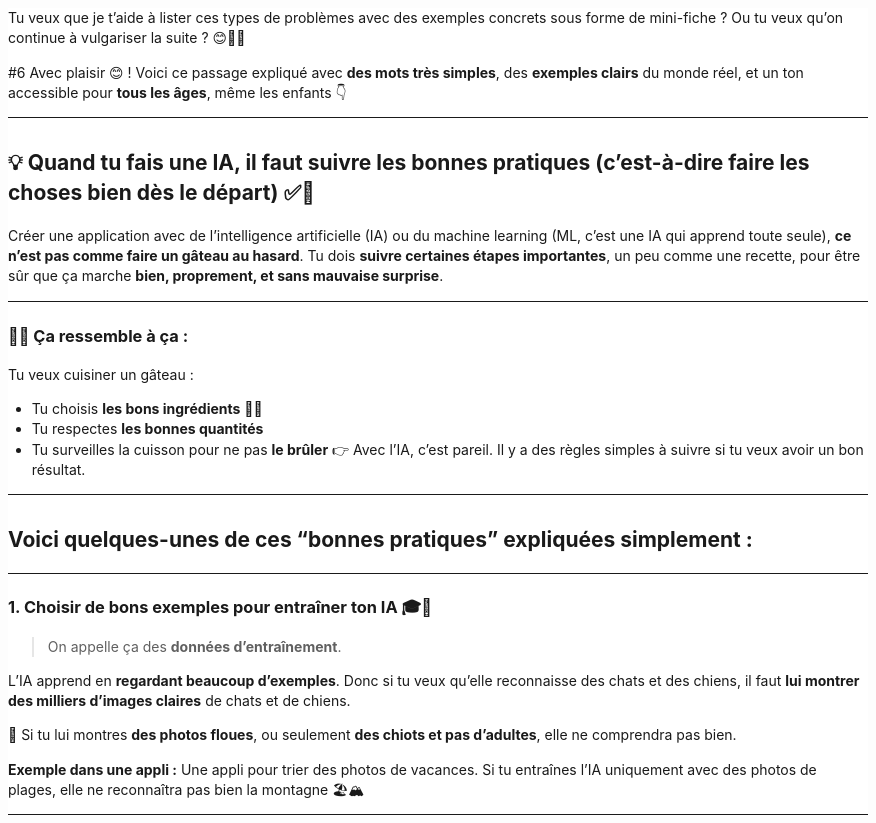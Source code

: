 
Tu veux que je t’aide à lister ces types de problèmes avec des exemples concrets sous forme de mini-fiche ? Ou tu veux qu’on continue à vulgariser la suite ? 😊📘💬




#6
Avec plaisir 😊 ! Voici ce passage expliqué avec **des mots très simples**, des **exemples clairs** du monde réel, et un ton accessible pour **tous les âges**, même les enfants 👇

---

## 💡 Quand tu fais une IA, il faut **suivre les bonnes pratiques** (c’est-à-dire faire les choses bien dès le départ) ✅🧠

Créer une application avec de l’intelligence artificielle (IA) ou du machine learning (ML, c’est une IA qui apprend toute seule), **ce n’est pas comme faire un gâteau au hasard**.
Tu dois **suivre certaines étapes importantes**, un peu comme une recette, pour être sûr que ça marche **bien, proprement, et sans mauvaise surprise**.

---

### 👩‍🍳 Ça ressemble à ça :

Tu veux cuisiner un gâteau :

* Tu choisis **les bons ingrédients** 🍫🥚
* Tu respectes **les bonnes quantités**
* Tu surveilles la cuisson pour ne pas **le brûler**
  👉 Avec l’IA, c’est pareil. Il y a des règles simples à suivre si tu veux avoir un bon résultat.

---

## Voici quelques-unes de ces “bonnes pratiques” expliquées simplement :

---

### 1. **Choisir de bons exemples pour entraîner ton IA** 🎓🧩

> On appelle ça des **données d’entraînement**.

L’IA apprend en **regardant beaucoup d’exemples**.
Donc si tu veux qu’elle reconnaisse des chats et des chiens, il faut **lui montrer des milliers d’images claires** de chats et de chiens.

🐶 Si tu lui montres **des photos floues**, ou seulement **des chiots et pas d’adultes**, elle ne comprendra pas bien.

**Exemple dans une appli :**
Une appli pour trier des photos de vacances. Si tu entraînes l’IA uniquement avec des photos de plages, elle ne reconnaîtra pas bien la montagne 🏖️🏔️

---